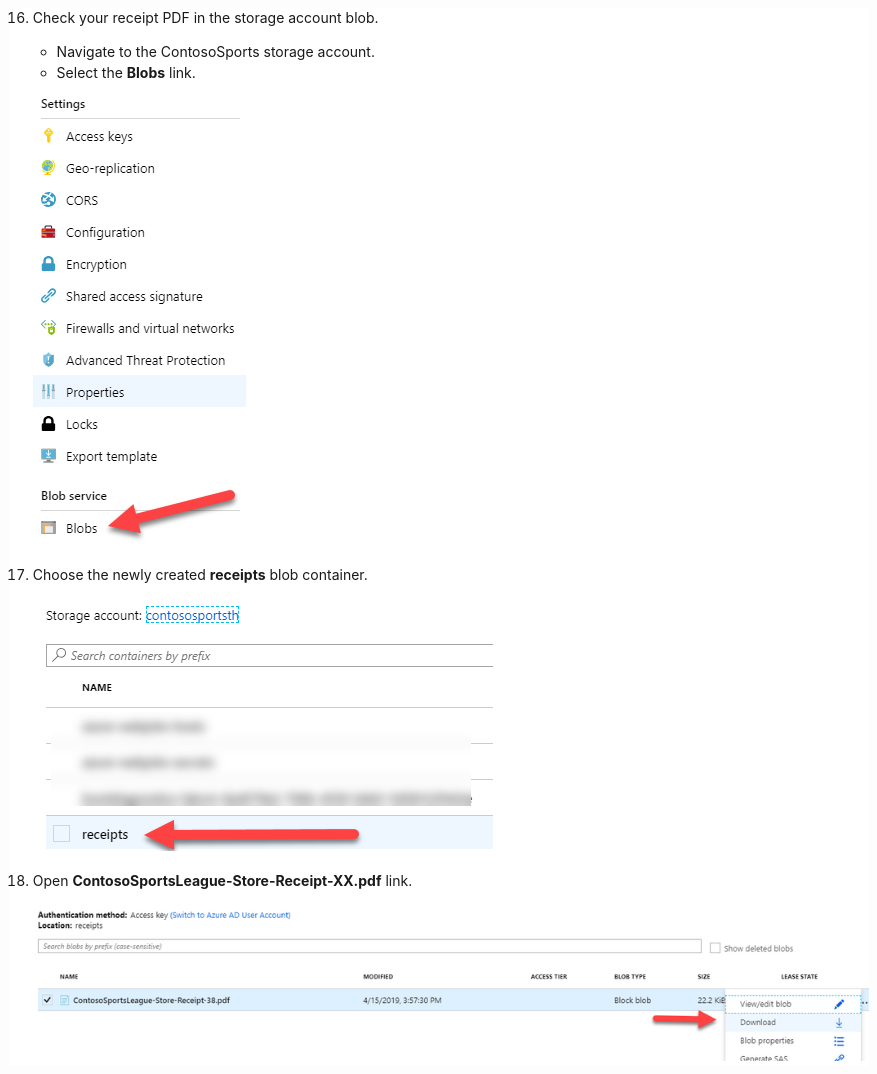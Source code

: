 16. Check your receipt PDF in the storage account blob.

    - Navigate to the ContosoSports storage account.
    - Select the **Blobs** link.

    ![The Settings options are displayed. There is an arrow pointing to the Blobs link.](../Media/Screenshots/2019-04-15-16-06-17.png "Blobs link")

17. Choose the newly created **receipts** blob container.

    ![The storage account blobs are listed. Receipts blob container is highlighted.](../Media/Screenshots/2019-04-15-16-08-35.png "Click the Blobs link")

18. Open **ContosoSportsLeague-Store-Receipt-XX.pdf** link.

    ![There is a screenshot displaying a list of the newly created PDF receipts. An arrow pointing to the Download link is located on the right side of the screen.](../Media/Screenshots/2019-04-15-16-11-24.png "PDF Receipts")
